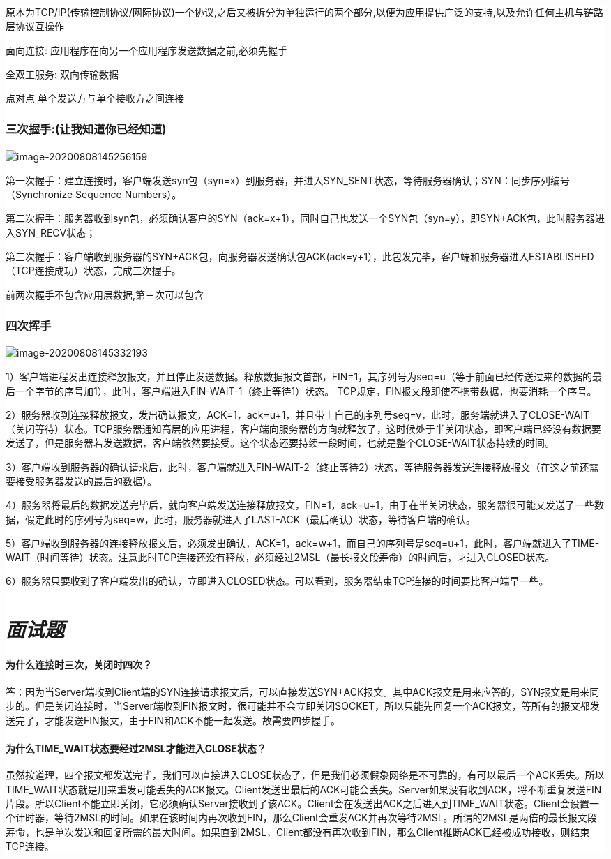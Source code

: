 
原本为TCP/IP(传输控制协议/网际协议)一个协议,之后又被拆分为单独运行的两个部分,以便为应用提供广泛的支持,以及允许任何主机与链路层协议互操作

 

面向连接:	应用程序在向另一个应用程序发送数据之前,必须先握手

全双工服务:	双向传输数据

点对点		单个发送方与单个接收方之间连接

 

### **三次握手:(让我知道你已经知道)**

 ![image-20200808145256159](G:\笔记\image.assets\三次握手.png)

第一次握手：建立连接时，客户端发送syn包（syn=x）到服务器，并进入SYN_SENT状态，等待服务器确认；SYN：同步序列编号（Synchronize Sequence Numbers）。

第二次握手：服务器收到syn包，必须确认客户的SYN（ack=x+1），同时自己也发送一个SYN包（syn=y），即SYN+ACK包，此时服务器进入SYN_RECV状态；

第三次握手：客户端收到服务器的SYN+ACK包，向服务器发送确认包ACK(ack=y+1），此包发完毕，客户端和服务器进入ESTABLISHED（TCP连接成功）状态，完成三次握手。

 

前两次握手不包含应用层数据,第三次可以包含

### **四次挥手**

![image-20200808145332193](G:\笔记\image.assets\image-20200808145332193.png) 

1）客户端进程发出连接释放报文，并且停止发送数据。释放数据报文首部，FIN=1，其序列号为seq=u（等于前面已经传送过来的数据的最后一个字节的序号加1），此时，客户端进入FIN-WAIT-1（终止等待1）状态。 TCP规定，FIN报文段即使不携带数据，也要消耗一个序号。

2）服务器收到连接释放报文，发出确认报文，ACK=1，ack=u+1，并且带上自己的序列号seq=v，此时，服务端就进入了CLOSE-WAIT（关闭等待）状态。TCP服务器通知高层的应用进程，客户端向服务器的方向就释放了，这时候处于半关闭状态，即客户端已经没有数据要发送了，但是服务器若发送数据，客户端依然要接受。这个状态还要持续一段时间，也就是整个CLOSE-WAIT状态持续的时间。

3）客户端收到服务器的确认请求后，此时，客户端就进入FIN-WAIT-2（终止等待2）状态，等待服务器发送连接释放报文（在这之前还需要接受服务器发送的最后的数据）。

4）服务器将最后的数据发送完毕后，就向客户端发送连接释放报文，FIN=1，ack=u+1，由于在半关闭状态，服务器很可能又发送了一些数据，假定此时的序列号为seq=w，此时，服务器就进入了LAST-ACK（最后确认）状态，等待客户端的确认。

5）客户端收到服务器的连接释放报文后，必须发出确认，ACK=1，ack=w+1，而自己的序列号是seq=u+1，此时，客户端就进入了TIME-WAIT（时间等待）状态。注意此时TCP连接还没有释放，必须经过2MSL（最长报文段寿命）的时间后，才进入CLOSED状态。

6）服务器只要收到了客户端发出的确认，立即进入CLOSED状态。可以看到，服务器结束TCP连接的时间要比客户端早一些。

# *面试题*

#### **为什么连接时三次，关闭时四次？**

答：因为当Server端收到Client端的SYN连接请求报文后，可以直接发送SYN+ACK报文。其中ACK报文是用来应答的，SYN报文是用来同步的。但是关闭连接时，当Server端收到FIN报文时，很可能并不会立即关闭SOCKET，所以只能先回复一个ACK报文，等所有的报文都发送完了，才能发送FIN报文，由于FIN和ACK不能一起发送。故需要四步握手。

#### **为什么TIME_WAIT状态要经过2MSL才能进入CLOSE状态？**

虽然按道理，四个报文都发送完毕，我们可以直接进入CLOSE状态了，但是我们必须假象网络是不可靠的，有可以最后一个ACK丢失。所以TIME_WAIT状态就是用来重发可能丢失的ACK报文。Client发送出最后的ACK可能会丢失。Server如果没有收到ACK，将不断重复发送FIN片段。所以Client不能立即关闭，它必须确认Server接收到了该ACK。Client会在发送出ACK之后进入到TIME_WAIT状态。Client会设置一个计时器，等待2MSL的时间。如果在该时间内再次收到FIN，那么Client会重发ACK并再次等待2MSL。所谓的2MSL是两倍的最长报文段寿命，也是单次发送和回复所需的最大时间。如果直到2MSL，Client都没有再次收到FIN，那么Client推断ACK已经被成功接收，则结束TCP连接。
